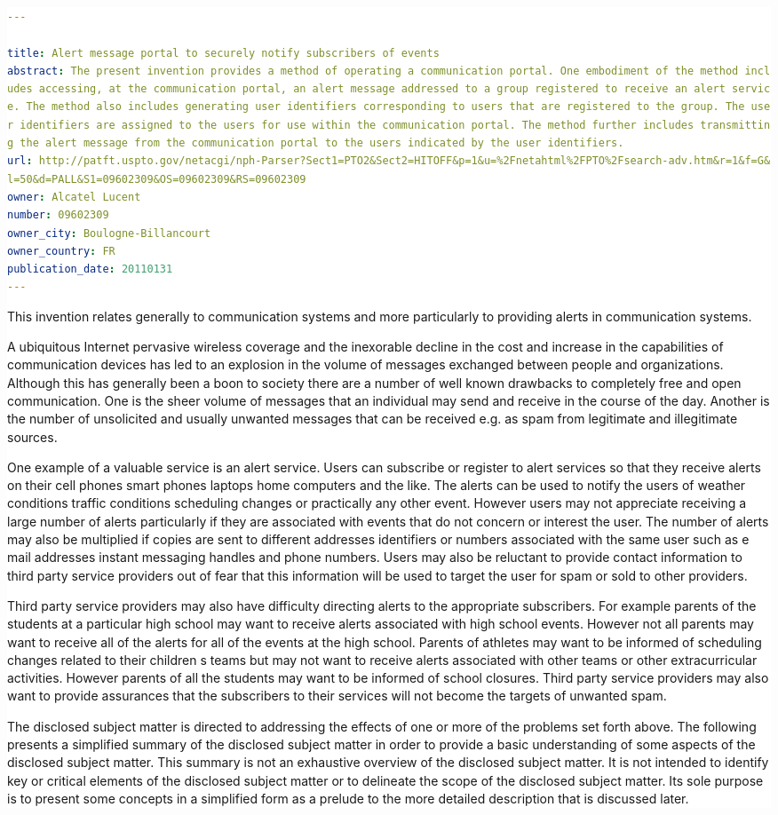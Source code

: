 ```yaml
---

title: Alert message portal to securely notify subscribers of events
abstract: The present invention provides a method of operating a communication portal. One embodiment of the method includes accessing, at the communication portal, an alert message addressed to a group registered to receive an alert service. The method also includes generating user identifiers corresponding to users that are registered to the group. The user identifiers are assigned to the users for use within the communication portal. The method further includes transmitting the alert message from the communication portal to the users indicated by the user identifiers.
url: http://patft.uspto.gov/netacgi/nph-Parser?Sect1=PTO2&Sect2=HITOFF&p=1&u=%2Fnetahtml%2FPTO%2Fsearch-adv.htm&r=1&f=G&l=50&d=PALL&S1=09602309&OS=09602309&RS=09602309
owner: Alcatel Lucent
number: 09602309
owner_city: Boulogne-Billancourt
owner_country: FR
publication_date: 20110131
---
```

This invention relates generally to communication systems and more particularly to providing alerts in communication systems.

A ubiquitous Internet pervasive wireless coverage and the inexorable decline in the cost and increase in the capabilities of communication devices has led to an explosion in the volume of messages exchanged between people and organizations. Although this has generally been a boon to society there are a number of well known drawbacks to completely free and open communication. One is the sheer volume of messages that an individual may send and receive in the course of the day. Another is the number of unsolicited and usually unwanted messages that can be received e.g. as spam from legitimate and illegitimate sources.

One example of a valuable service is an alert service. Users can subscribe or register to alert services so that they receive alerts on their cell phones smart phones laptops home computers and the like. The alerts can be used to notify the users of weather conditions traffic conditions scheduling changes or practically any other event. However users may not appreciate receiving a large number of alerts particularly if they are associated with events that do not concern or interest the user. The number of alerts may also be multiplied if copies are sent to different addresses identifiers or numbers associated with the same user such as e mail addresses instant messaging handles and phone numbers. Users may also be reluctant to provide contact information to third party service providers out of fear that this information will be used to target the user for spam or sold to other providers.

Third party service providers may also have difficulty directing alerts to the appropriate subscribers. For example parents of the students at a particular high school may want to receive alerts associated with high school events. However not all parents may want to receive all of the alerts for all of the events at the high school. Parents of athletes may want to be informed of scheduling changes related to their children s teams but may not want to receive alerts associated with other teams or other extracurricular activities. However parents of all the students may want to be informed of school closures. Third party service providers may also want to provide assurances that the subscribers to their services will not become the targets of unwanted spam.

The disclosed subject matter is directed to addressing the effects of one or more of the problems set forth above. The following presents a simplified summary of the disclosed subject matter in order to provide a basic understanding of some aspects of the disclosed subject matter. This summary is not an exhaustive overview of the disclosed subject matter. It is not intended to identify key or critical elements of the disclosed subject matter or to delineate the scope of the disclosed subject matter. Its sole purpose is to present some concepts in a simplified form as a prelude to the more detailed description that is discussed later.
